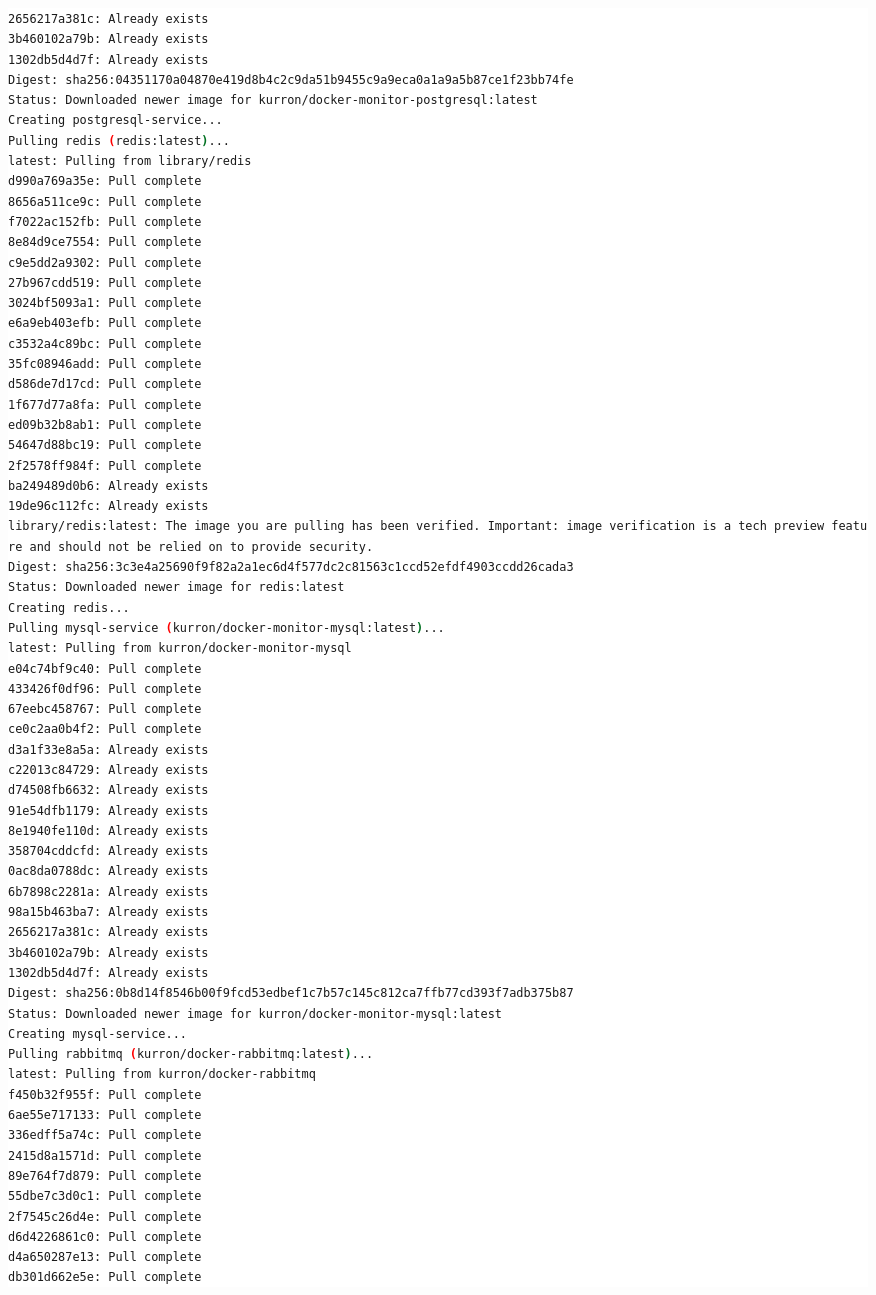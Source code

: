 ```bash
2656217a381c: Already exists
3b460102a79b: Already exists
1302db5d4d7f: Already exists
Digest: sha256:04351170a04870e419d8b4c2c9da51b9455c9a9eca0a1a9a5b87ce1f23bb74fe
Status: Downloaded newer image for kurron/docker-monitor-postgresql:latest
Creating postgresql-service...
Pulling redis (redis:latest)...
latest: Pulling from library/redis
d990a769a35e: Pull complete
8656a511ce9c: Pull complete
f7022ac152fb: Pull complete
8e84d9ce7554: Pull complete
c9e5dd2a9302: Pull complete
27b967cdd519: Pull complete
3024bf5093a1: Pull complete
e6a9eb403efb: Pull complete
c3532a4c89bc: Pull complete
35fc08946add: Pull complete
d586de7d17cd: Pull complete
1f677d77a8fa: Pull complete
ed09b32b8ab1: Pull complete
54647d88bc19: Pull complete
2f2578ff984f: Pull complete
ba249489d0b6: Already exists
19de96c112fc: Already exists
library/redis:latest: The image you are pulling has been verified. Important: image verification is a tech preview feature and should not be relied on to provide security.
Digest: sha256:3c3e4a25690f9f82a2a1ec6d4f577dc2c81563c1ccd52efdf4903ccdd26cada3
Status: Downloaded newer image for redis:latest
Creating redis...
Pulling mysql-service (kurron/docker-monitor-mysql:latest)...
latest: Pulling from kurron/docker-monitor-mysql
e04c74bf9c40: Pull complete
433426f0df96: Pull complete
67eebc458767: Pull complete
ce0c2aa0b4f2: Pull complete
d3a1f33e8a5a: Already exists
c22013c84729: Already exists
d74508fb6632: Already exists
91e54dfb1179: Already exists
8e1940fe110d: Already exists
358704cddcfd: Already exists
0ac8da0788dc: Already exists
6b7898c2281a: Already exists
98a15b463ba7: Already exists
2656217a381c: Already exists
3b460102a79b: Already exists
1302db5d4d7f: Already exists
Digest: sha256:0b8d14f8546b00f9fcd53edbef1c7b57c145c812ca7ffb77cd393f7adb375b87
Status: Downloaded newer image for kurron/docker-monitor-mysql:latest
Creating mysql-service...
Pulling rabbitmq (kurron/docker-rabbitmq:latest)...
latest: Pulling from kurron/docker-rabbitmq
f450b32f955f: Pull complete
6ae55e717133: Pull complete
336edff5a74c: Pull complete
2415d8a1571d: Pull complete
89e764f7d879: Pull complete
55dbe7c3d0c1: Pull complete
2f7545c26d4e: Pull complete
d6d4226861c0: Pull complete
d4a650287e13: Pull complete
db301d662e5e: Pull complete
```